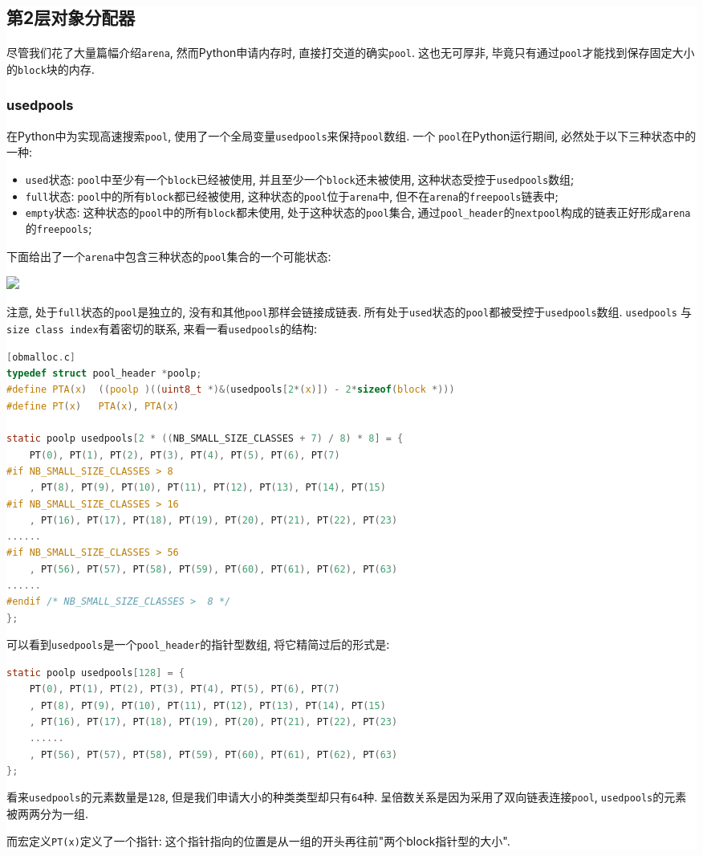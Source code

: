 ## 第2层对象分配器

尽管我们花了大量篇幅介绍`arena`, 然而Python申请内存时, 直接打交道的确实`pool`. 这也无可厚非, 毕竟只有通过`pool`才能找到保存固定大小的`block`块的内存.

### usedpools

在Python中为实现高速搜索`pool`, 使用了一个全局变量`usedpools`来保持`pool`数组. 一个 `pool`在Python运行期间, 必然处于以下三种状态中的一种:

- `used`状态: `pool`中至少有一个`block`已经被使用, 并且至少一个`block`还未被使用, 这种状态受控于`usedpools`数组;
- `full`状态: `pool`中的所有`block`都已经被使用, 这种状态的`pool`位于`arena`中, 但不在`arena`的`freepools`链表中;
- `empty`状态: 这种状态的`pool`中的所有`block`都未使用, 处于这种状态的`pool`集合, 通过`pool_header`的`nextpool`构成的链表正好形成`arena`的`freepools`;

下面给出了一个`arena`中包含三种状态的`pool`集合的一个可能状态:

![](/images/pymemobject-7.png)

注意, 处于`full`状态的`pool`是独立的, 没有和其他`pool`那样会链接成链表. 所有处于`used`状态的`pool`都被受控于`usedpools`数组. `usedpools` 与`size class index`有着密切的联系, 来看一看`usedpools`的结构:

```c
[obmalloc.c]
typedef struct pool_header *poolp;
#define PTA(x)  ((poolp )((uint8_t *)&(usedpools[2*(x)]) - 2*sizeof(block *)))
#define PT(x)   PTA(x), PTA(x)

static poolp usedpools[2 * ((NB_SMALL_SIZE_CLASSES + 7) / 8) * 8] = {
    PT(0), PT(1), PT(2), PT(3), PT(4), PT(5), PT(6), PT(7)
#if NB_SMALL_SIZE_CLASSES > 8
    , PT(8), PT(9), PT(10), PT(11), PT(12), PT(13), PT(14), PT(15)
#if NB_SMALL_SIZE_CLASSES > 16
    , PT(16), PT(17), PT(18), PT(19), PT(20), PT(21), PT(22), PT(23)
......
#if NB_SMALL_SIZE_CLASSES > 56
    , PT(56), PT(57), PT(58), PT(59), PT(60), PT(61), PT(62), PT(63)
......
#endif /* NB_SMALL_SIZE_CLASSES >  8 */
};
```

可以看到`usedpools`是一个`pool_header`的指针型数组, 将它精简过后的形式是:

```c
static poolp usedpools[128] = {
    PT(0), PT(1), PT(2), PT(3), PT(4), PT(5), PT(6), PT(7)
    , PT(8), PT(9), PT(10), PT(11), PT(12), PT(13), PT(14), PT(15)
    , PT(16), PT(17), PT(18), PT(19), PT(20), PT(21), PT(22), PT(23)
	......
    , PT(56), PT(57), PT(58), PT(59), PT(60), PT(61), PT(62), PT(63)
};
```

看来`usedpools`的元素数量是`128`, 但是我们申请大小的种类类型却只有`64`种. 呈倍数关系是因为采用了双向链表连接`pool`, `usedpools`的元素被两两分为一组.

而宏定义`PT(x)`定义了一个指针: 这个指针指向的位置是从一组的开头再往前"两个block指针型的大小".
